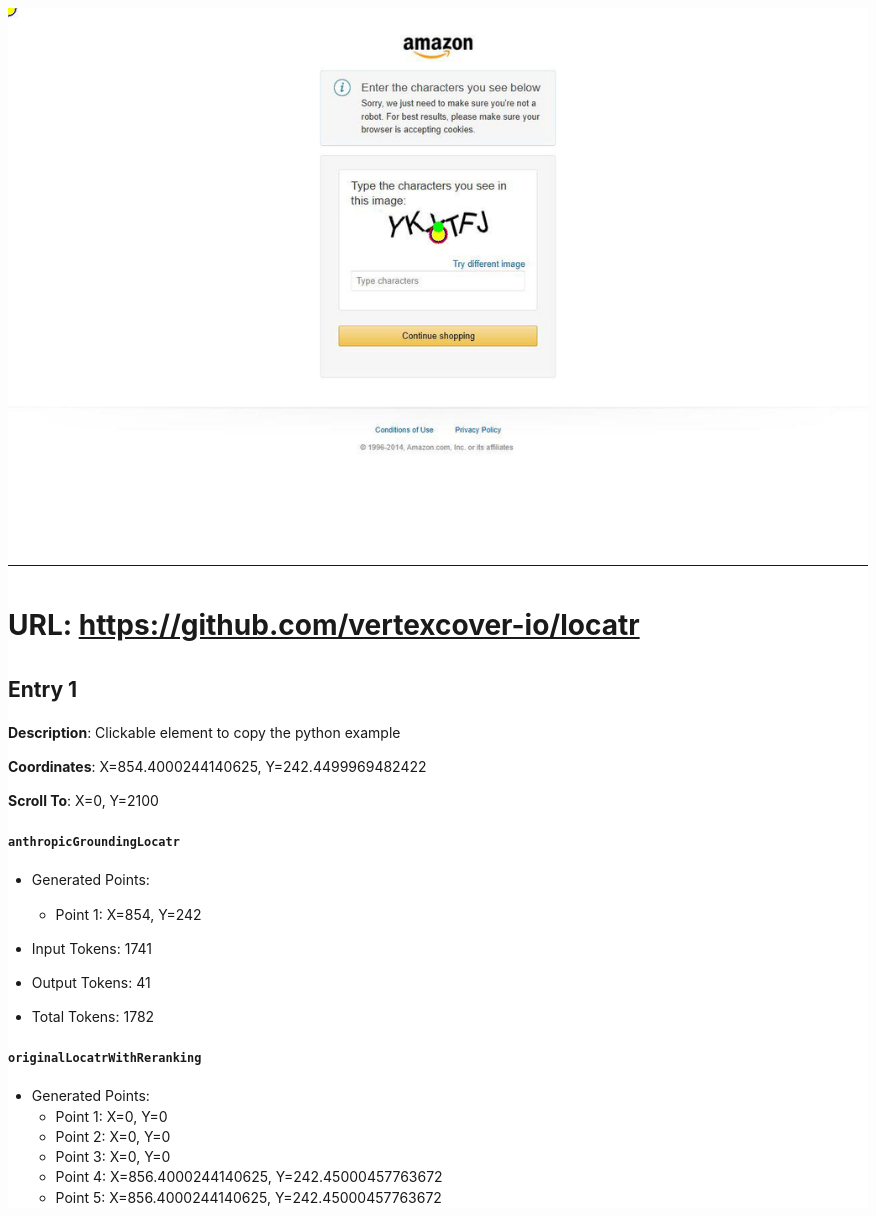 ![Screenshot](images/996fb3ec-9a6b-45d5-a418-dca7523e9a1e.jpeg)

---

# URL: https://github.com/vertexcover-io/locatr

## Entry 1

**Description**: Clickable element to copy the python example

**Coordinates**: X=854.4000244140625, Y=242.4499969482422

**Scroll To**: X=0, Y=2100

#### `anthropicGroundingLocatr`
- Generated Points:
  - Point 1: X=854, Y=242

- Input Tokens: 1741
- Output Tokens: 41
- Total Tokens: 1782

#### `originalLocatrWithReranking`
- Generated Points:
  - Point 1: X=0, Y=0
  - Point 2: X=0, Y=0
  - Point 3: X=0, Y=0
  - Point 4: X=856.4000244140625, Y=242.45000457763672
  - Point 5: X=856.4000244140625, Y=242.45000457763672
